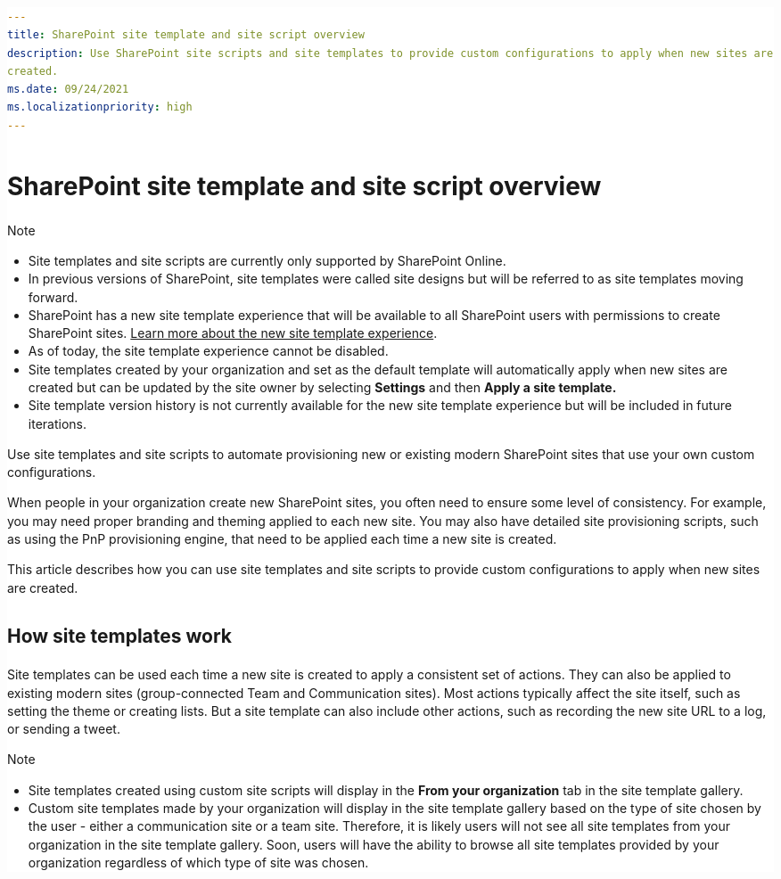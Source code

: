 ```yaml
---
title: SharePoint site template and site script overview
description: Use SharePoint site scripts and site templates to provide custom configurations to apply when new sites are created.
ms.date: 09/24/2021
ms.localizationpriority: high
---
```


# SharePoint site template and site script overview

> [!NOTE]
> - Site templates and site scripts are currently only supported by SharePoint Online.
> - In previous versions of SharePoint, site templates were called site designs but will be referred to as site templates moving forward.
> - SharePoint has a new site template experience that will be available to all SharePoint users with permissions to create SharePoint sites.  [Learn more about the new site template experience](https://support.microsoft.com/office/apply-and-customize-sharepoint-site-templates-39382463-0e45-4d1b-be27-0e96aeec8398?ui=en-US&rs=en-US&ad=US).
> - As of today, the site template experience cannot be disabled.
> - Site templates created by your organization and set as the default template will automatically apply when new sites are created but can be updated by the site owner by selecting **Settings** and then **Apply a site template.**
> - Site template version history is not currently available for the new site template experience but will be included in future iterations.

Use site templates and site scripts to automate provisioning new or existing modern SharePoint sites that use your own custom configurations. 

When people in your organization create new SharePoint sites, you often need to ensure some level of consistency. For example, you may need proper branding and theming applied to each new site. You may also have detailed site provisioning scripts, such as using the PnP provisioning engine, that need to be applied each time a new site is created. 

This article describes how you can use site templates and site scripts to provide custom configurations to apply when new sites are created.

## How site templates work

Site templates can be used each time a new site is created to apply a consistent set of actions. They can also be applied to existing modern sites (group-connected Team and Communication sites). Most actions typically affect the site itself, such as setting the theme or creating lists. But a site template can also include other actions, such as recording the new site URL to a log, or sending a tweet.

> [!NOTE]
> - Site templates created using custom site scripts will display in the **From your organization** tab in the site template gallery.
> - Custom site templates made by your organization will display in the site template gallery based on the type of site chosen by the user - either a communication site or a team site. Therefore, it is likely users will not see all site templates from your organization in the site template gallery. Soon, users will have the ability to browse all site templates provided by your organization regardless of which type of site was chosen.  
